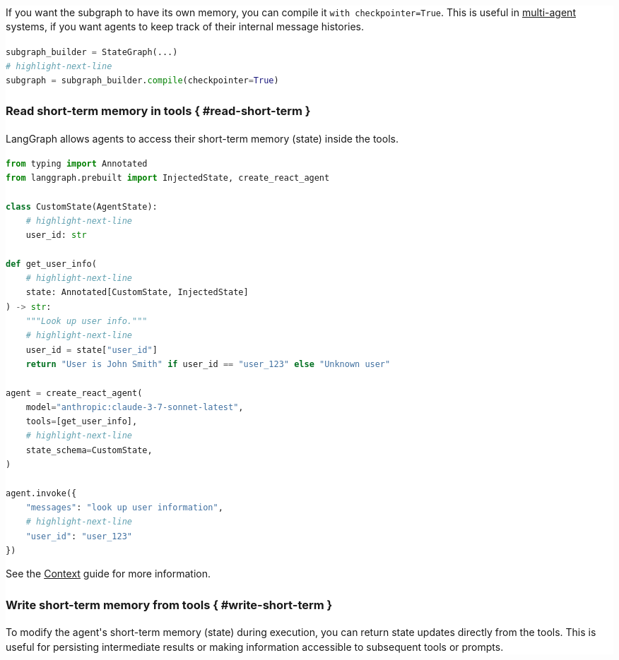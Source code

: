 If you want the subgraph to have its own memory, you can compile it `with checkpointer=True`. This is useful in [multi-agent](../../concepts/multi_agent.md) systems, if you want agents to keep track of their internal message histories.

```python
subgraph_builder = StateGraph(...)
# highlight-next-line
subgraph = subgraph_builder.compile(checkpointer=True)
```

### Read short-term memory in tools { #read-short-term }

LangGraph allows agents to access their short-term memory (state) inside the tools.

```python
from typing import Annotated
from langgraph.prebuilt import InjectedState, create_react_agent

class CustomState(AgentState):
    # highlight-next-line
    user_id: str

def get_user_info(
    # highlight-next-line
    state: Annotated[CustomState, InjectedState]
) -> str:
    """Look up user info."""
    # highlight-next-line
    user_id = state["user_id"]
    return "User is John Smith" if user_id == "user_123" else "Unknown user"

agent = create_react_agent(
    model="anthropic:claude-3-7-sonnet-latest",
    tools=[get_user_info],
    # highlight-next-line
    state_schema=CustomState,
)

agent.invoke({
    "messages": "look up user information",
    # highlight-next-line
    "user_id": "user_123"
})
```

See the [Context](../../agents/context.md) guide for more information.

### Write short-term memory from tools { #write-short-term }

To modify the agent's short-term memory (state) during execution, you can return state updates directly from the tools. This is useful for persisting intermediate results or making information accessible to subsequent tools or prompts.
